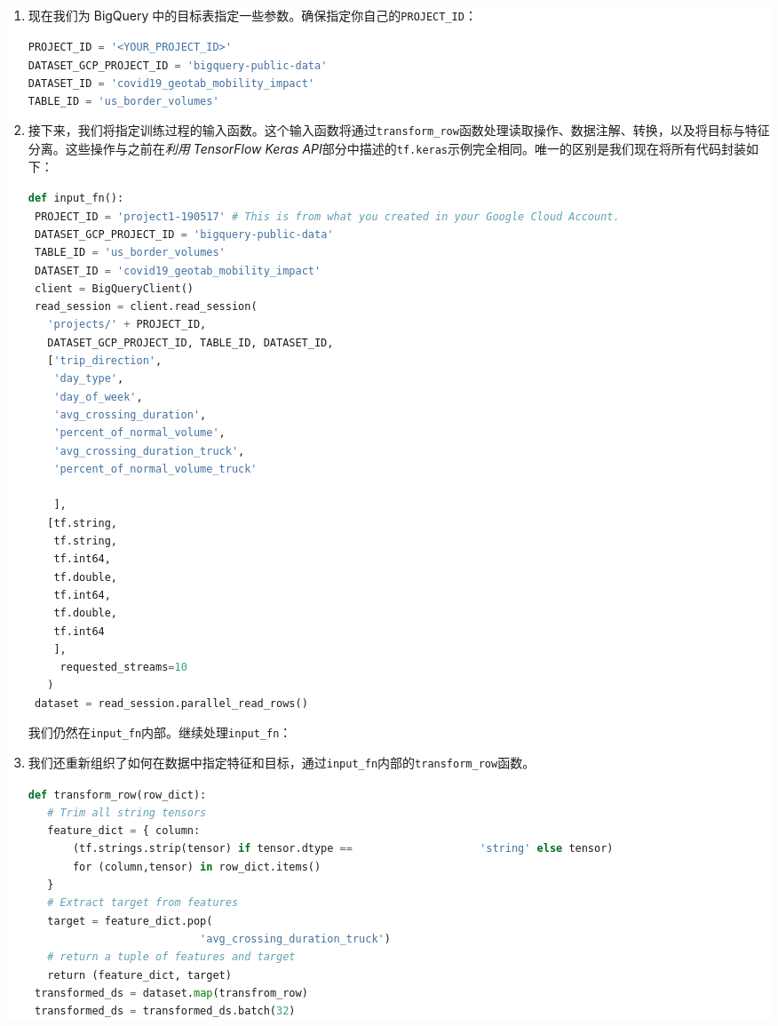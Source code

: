 1.  现在我们为 BigQuery 中的目标表指定一些参数。确保指定你自己的`PROJECT_ID`：

    ```py
    PROJECT_ID = '<YOUR_PROJECT_ID>'
    DATASET_GCP_PROJECT_ID = 'bigquery-public-data'
    DATASET_ID = 'covid19_geotab_mobility_impact'
    TABLE_ID = 'us_border_volumes'
    ```

1.  接下来，我们将指定训练过程的输入函数。这个输入函数将通过`transform_row`函数处理读取操作、数据注解、转换，以及将目标与特征分离。这些操作与之前在*利用 TensorFlow Keras API*部分中描述的`tf.keras`示例完全相同。唯一的区别是我们现在将所有代码封装如下：

    ```py
    def input_fn():
     PROJECT_ID = 'project1-190517' # This is from what you created in your Google Cloud Account.
     DATASET_GCP_PROJECT_ID = 'bigquery-public-data'
     TABLE_ID = 'us_border_volumes'
     DATASET_ID = 'covid19_geotab_mobility_impact'  
     client = BigQueryClient()
     read_session = client.read_session(
       'projects/' + PROJECT_ID,
       DATASET_GCP_PROJECT_ID, TABLE_ID, DATASET_ID,
       ['trip_direction',
        'day_type',
        'day_of_week',
        'avg_crossing_duration',
        'percent_of_normal_volume',
        'avg_crossing_duration_truck',
        'percent_of_normal_volume_truck'

        ],
       [tf.string,
        tf.string,
        tf.int64,
        tf.double,
        tf.int64,
        tf.double,
        tf.int64
        ],
         requested_streams=10
       )
     dataset = read_session.parallel_read_rows()
    ```

    我们仍然在`input_fn`内部。继续处理`input_fn`：

1.  我们还重新组织了如何在数据中指定特征和目标，通过`input_fn`内部的`transform_row`函数。

    ```py
    def transform_row(row_dict):
       # Trim all string tensors
       feature_dict = { column:
           (tf.strings.strip(tensor) if tensor.dtype == 	 	           'string' else tensor)
           for (column,tensor) in row_dict.items()
       }
       # Extract target from features
       target = feature_dict.pop(
                               'avg_crossing_duration_truck')
       # return a tuple of features and target
       return (feature_dict, target)
     transformed_ds = dataset.map(transfrom_row)
     transformed_ds = transformed_ds.batch(32)
